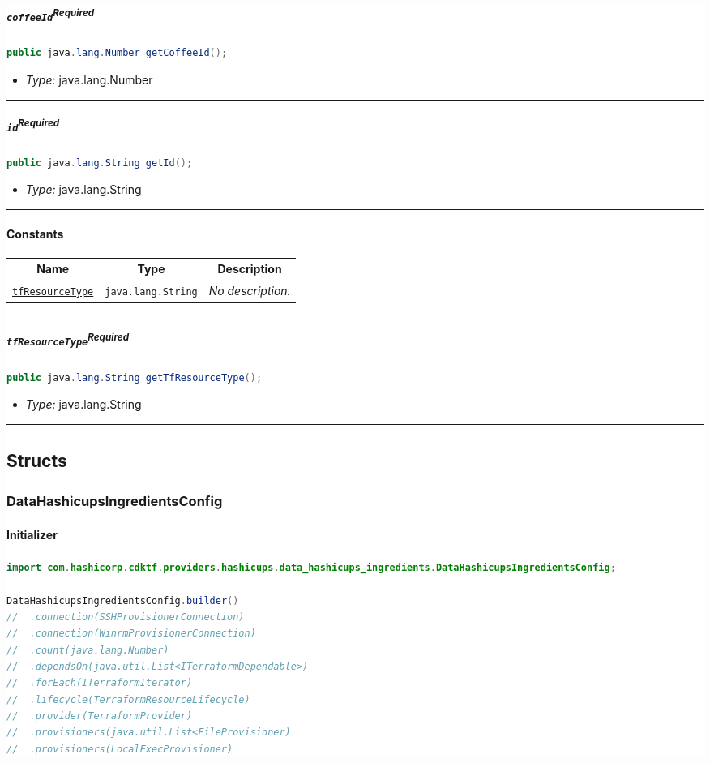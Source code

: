 
##### `coffeeId`<sup>Required</sup> <a name="coffeeId" id="@cdktf/provider-hashicups.dataHashicupsIngredients.DataHashicupsIngredients.property.coffeeId"></a>

```java
public java.lang.Number getCoffeeId();
```

- *Type:* java.lang.Number

---

##### `id`<sup>Required</sup> <a name="id" id="@cdktf/provider-hashicups.dataHashicupsIngredients.DataHashicupsIngredients.property.id"></a>

```java
public java.lang.String getId();
```

- *Type:* java.lang.String

---

#### Constants <a name="Constants" id="Constants"></a>

| **Name** | **Type** | **Description** |
| --- | --- | --- |
| <code><a href="#@cdktf/provider-hashicups.dataHashicupsIngredients.DataHashicupsIngredients.property.tfResourceType">tfResourceType</a></code> | <code>java.lang.String</code> | *No description.* |

---

##### `tfResourceType`<sup>Required</sup> <a name="tfResourceType" id="@cdktf/provider-hashicups.dataHashicupsIngredients.DataHashicupsIngredients.property.tfResourceType"></a>

```java
public java.lang.String getTfResourceType();
```

- *Type:* java.lang.String

---

## Structs <a name="Structs" id="Structs"></a>

### DataHashicupsIngredientsConfig <a name="DataHashicupsIngredientsConfig" id="@cdktf/provider-hashicups.dataHashicupsIngredients.DataHashicupsIngredientsConfig"></a>

#### Initializer <a name="Initializer" id="@cdktf/provider-hashicups.dataHashicupsIngredients.DataHashicupsIngredientsConfig.Initializer"></a>

```java
import com.hashicorp.cdktf.providers.hashicups.data_hashicups_ingredients.DataHashicupsIngredientsConfig;

DataHashicupsIngredientsConfig.builder()
//  .connection(SSHProvisionerConnection)
//  .connection(WinrmProvisionerConnection)
//  .count(java.lang.Number)
//  .dependsOn(java.util.List<ITerraformDependable>)
//  .forEach(ITerraformIterator)
//  .lifecycle(TerraformResourceLifecycle)
//  .provider(TerraformProvider)
//  .provisioners(java.util.List<FileProvisioner)
//  .provisioners(LocalExecProvisioner)
```